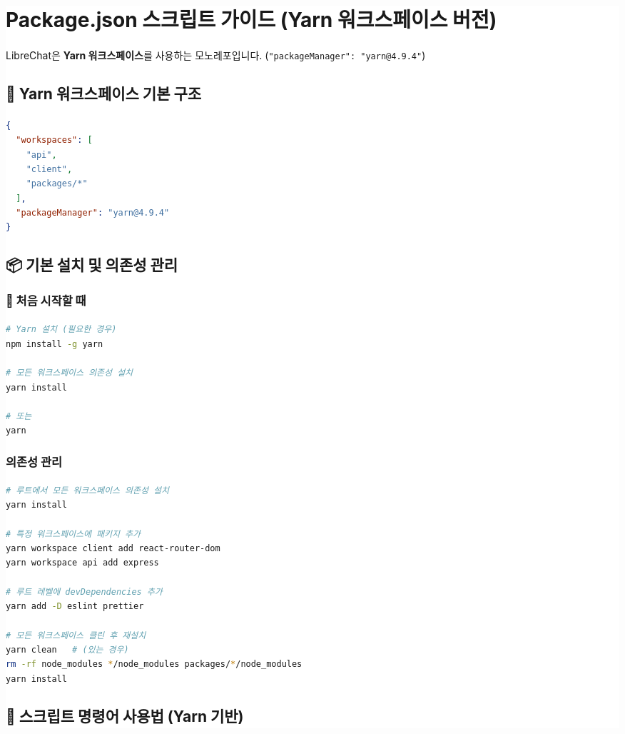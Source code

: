 # Package.json 스크립트 가이드 (Yarn 워크스페이스 버전)

LibreChat은 **Yarn 워크스페이스**를 사용하는 모노레포입니다. (`"packageManager": "yarn@4.9.4"`)

## 🧶 Yarn 워크스페이스 기본 구조

```json
{
  "workspaces": [
    "api",
    "client", 
    "packages/*"
  ],
  "packageManager": "yarn@4.9.4"
}
```

## 📦 기본 설치 및 의존성 관리

### **🏁 처음 시작할 때**
```bash
# Yarn 설치 (필요한 경우)
npm install -g yarn

# 모든 워크스페이스 의존성 설치
yarn install

# 또는
yarn
```

### **의존성 관리**
```bash
# 루트에서 모든 워크스페이스 의존성 설치
yarn install

# 특정 워크스페이스에 패키지 추가
yarn workspace client add react-router-dom
yarn workspace api add express

# 루트 레벨에 devDependencies 추가  
yarn add -D eslint prettier

# 모든 워크스페이스 클린 후 재설치
yarn clean   # (있는 경우)
rm -rf node_modules */node_modules packages/*/node_modules
yarn install
```

## 🚀 스크립트 명령어 사용법 (Yarn 기반)

